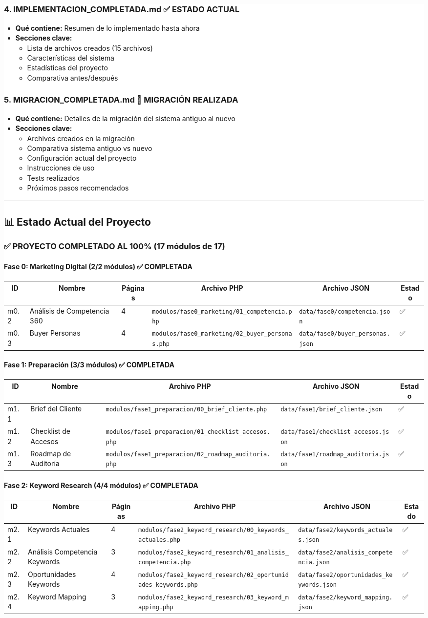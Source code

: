 ### 4. **IMPLEMENTACION_COMPLETADA.md** ✅ ESTADO ACTUAL
- **Qué contiene:** Resumen de lo implementado hasta ahora
- **Secciones clave:**
  - Lista de archivos creados (15 archivos)
  - Características del sistema
  - Estadísticas del proyecto
  - Comparativa antes/después

### 5. **MIGRACION_COMPLETADA.md** 🔄 MIGRACIÓN REALIZADA
- **Qué contiene:** Detalles de la migración del sistema antiguo al nuevo
- **Secciones clave:**
  - Archivos creados en la migración
  - Comparativa sistema antiguo vs nuevo
  - Configuración actual del proyecto
  - Instrucciones de uso
  - Tests realizados
  - Próximos pasos recomendados

---

## 📊 Estado Actual del Proyecto

### ✅ PROYECTO COMPLETADO AL 100% (17 módulos de 17)

#### Fase 0: Marketing Digital (2/2 módulos) ✅ COMPLETADA
| ID | Nombre | Páginas | Archivo PHP | Archivo JSON | Estado |
|----|--------|---------|-------------|--------------|--------|
| m0.2 | Análisis de Competencia 360 | 4 | `modulos/fase0_marketing/01_competencia.php` | `data/fase0/competencia.json` | ✅ |
| m0.3 | Buyer Personas | 4 | `modulos/fase0_marketing/02_buyer_personas.php` | `data/fase0/buyer_personas.json` | ✅ |

#### Fase 1: Preparación (3/3 módulos) ✅ COMPLETADA
| ID | Nombre | Archivo PHP | Archivo JSON | Estado |
|----|--------|-------------|--------------|--------|
| m1.1 | Brief del Cliente | `modulos/fase1_preparacion/00_brief_cliente.php` | `data/fase1/brief_cliente.json` | ✅ |
| m1.2 | Checklist de Accesos | `modulos/fase1_preparacion/01_checklist_accesos.php` | `data/fase1/checklist_accesos.json` | ✅ |
| m1.3 | Roadmap de Auditoría | `modulos/fase1_preparacion/02_roadmap_auditoria.php` | `data/fase1/roadmap_auditoria.json` | ✅ |

#### Fase 2: Keyword Research (4/4 módulos) ✅ COMPLETADA
| ID | Nombre | Páginas | Archivo PHP | Archivo JSON | Estado |
|----|--------|---------|-------------|--------------|--------|
| m2.1 | Keywords Actuales | 4 | `modulos/fase2_keyword_research/00_keywords_actuales.php` | `data/fase2/keywords_actuales.json` | ✅ |
| m2.2 | Análisis Competencia Keywords | 3 | `modulos/fase2_keyword_research/01_analisis_competencia.php` | `data/fase2/analisis_competencia.json` | ✅ |
| m2.3 | Oportunidades Keywords | 4 | `modulos/fase2_keyword_research/02_oportunidades_keywords.php` | `data/fase2/oportunidades_keywords.json` | ✅ |
| m2.4 | Keyword Mapping | 3 | `modulos/fase2_keyword_research/03_keyword_mapping.php` | `data/fase2/keyword_mapping.json` | ✅ |
